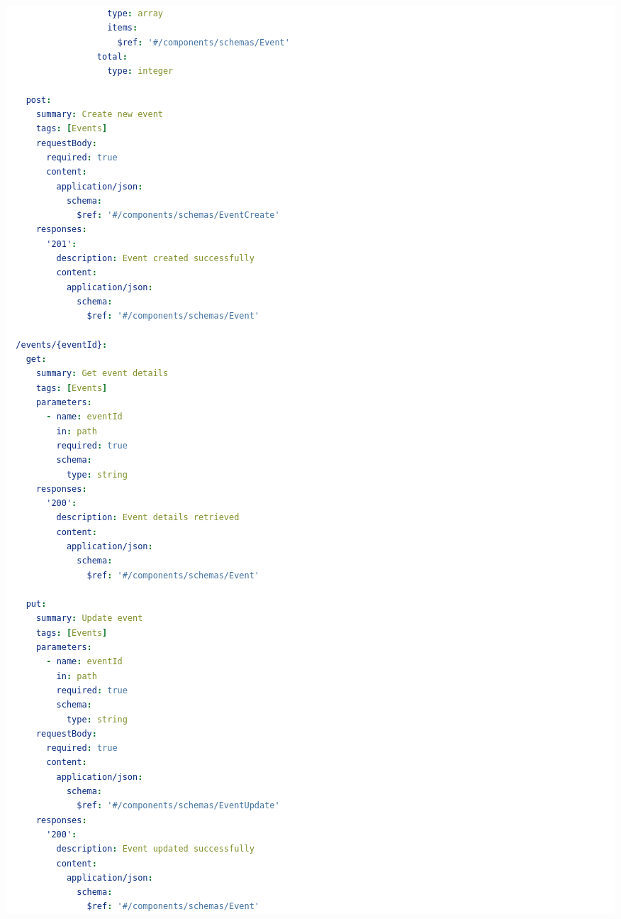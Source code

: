 ```yaml
                    type: array
                    items:
                      $ref: '#/components/schemas/Event'
                  total:
                    type: integer

    post:
      summary: Create new event
      tags: [Events]
      requestBody:
        required: true
        content:
          application/json:
            schema:
              $ref: '#/components/schemas/EventCreate'
      responses:
        '201':
          description: Event created successfully
          content:
            application/json:
              schema:
                $ref: '#/components/schemas/Event'

  /events/{eventId}:
    get:
      summary: Get event details
      tags: [Events]
      parameters:
        - name: eventId
          in: path
          required: true
          schema:
            type: string
      responses:
        '200':
          description: Event details retrieved
          content:
            application/json:
              schema:
                $ref: '#/components/schemas/Event'

    put:
      summary: Update event
      tags: [Events]
      parameters:
        - name: eventId
          in: path
          required: true
          schema:
            type: string
      requestBody:
        required: true
        content:
          application/json:
            schema:
              $ref: '#/components/schemas/EventUpdate'
      responses:
        '200':
          description: Event updated successfully
          content:
            application/json:
              schema:
                $ref: '#/components/schemas/Event'
```

  [UserRole.EVENT_MANAGER]: [
  [UserRole.CONTRACTOR]: [
  [UserRole.ADMIN]: [